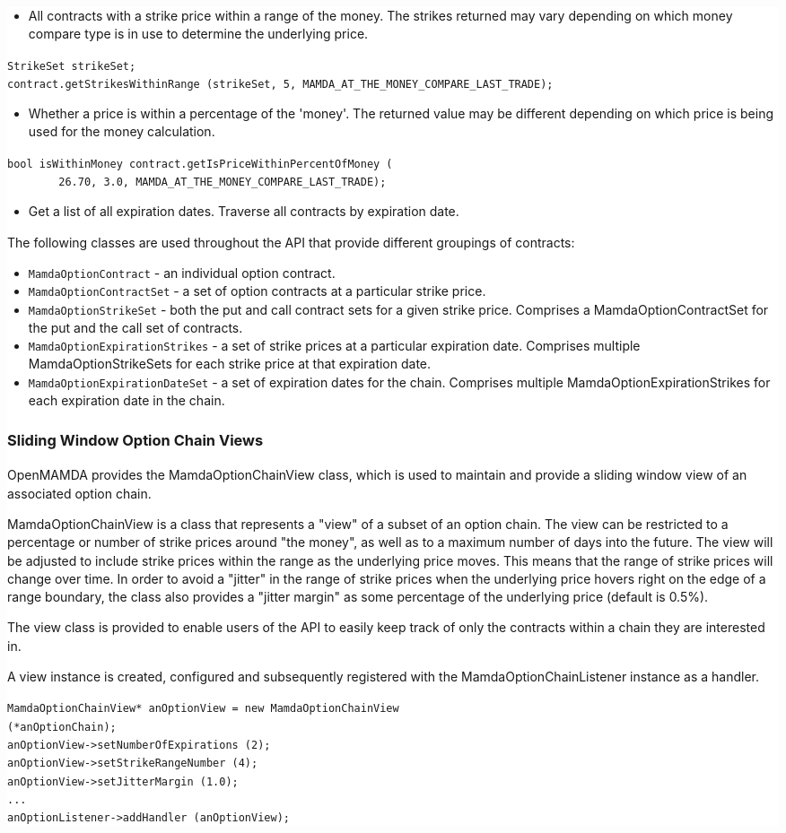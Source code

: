 * All contracts with a strike price within a range of the money. The strikes returned may vary 
depending on which money compare type is in use to determine the underlying price.
```
StrikeSet strikeSet; 
contract.getStrikesWithinRange (strikeSet, 5, MAMDA_AT_THE_MONEY_COMPARE_LAST_TRADE); 
```

* Whether a price is within a percentage of the 'money'. The returned value may be different depending 
on which price is being used for the money calculation. 
```
bool isWithinMoney contract.getIsPriceWithinPercentOfMoney (
        26.70, 3.0, MAMDA_AT_THE_MONEY_COMPARE_LAST_TRADE);
```

* Get a list of all expiration dates. Traverse all contracts by expiration date.

The following classes are used throughout the API that provide different groupings of contracts: 

* `MamdaOptionContract` - an individual option contract. 
* `MamdaOptionContractSet` - a set of option contracts at a particular strike price. 
* `MamdaOptionStrikeSet` - both the put and call contract sets for a given strike price. Comprises a MamdaOptionContractSet for the put and the call set of contracts. 
* `MamdaOptionExpirationStrikes` - a set of strike prices at a particular expiration date. Comprises multiple MamdaOptionStrikeSets for each strike price at that expiration date. 
* `MamdaOptionExpirationDateSet` - a set of expiration dates for the chain. Comprises multiple 
MamdaOptionExpirationStrikes for each expiration date in the chain. 

### Sliding Window Option Chain Views

OpenMAMDA provides the MamdaOptionChainView class, which is used to maintain and provide a 
sliding window view of an associated option chain. 

MamdaOptionChainView is a class that represents a "view" of a subset of an option chain. The view can 
be restricted to a percentage or number of strike prices around "the money", as well as to a maximum 
number of days into the future. The view will be adjusted to include strike prices within the range as the 
underlying price moves. This means that the range of strike prices will change over time. In order to avoid 
a "jitter" in the range of strike prices when the underlying price hovers right on the edge of a range 
boundary, the class also provides a "jitter margin" as some percentage of the underlying price (default is 
0.5%). 

The view class is provided to enable users of the API to easily keep track of only the contracts within a 
chain they are interested in. 

A view instance is created, configured and subsequently registered with the MamdaOptionChainListener 
instance as a handler. 

```
MamdaOptionChainView* anOptionView = new MamdaOptionChainView 
(*anOptionChain);
anOptionView->setNumberOfExpirations (2); 
anOptionView->setStrikeRangeNumber (4); 
anOptionView->setJitterMargin (1.0); 
...
anOptionListener->addHandler (anOptionView); 
```
